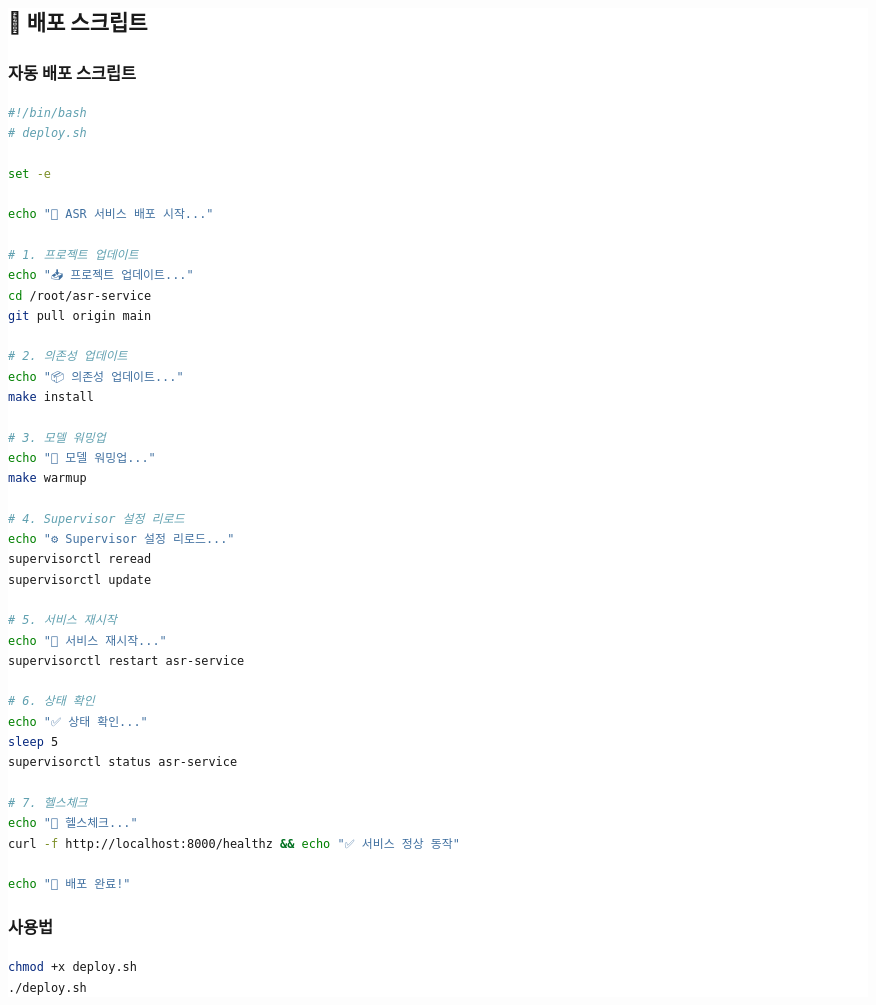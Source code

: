 ## 📝 배포 스크립트

### 자동 배포 스크립트
```bash
#!/bin/bash
# deploy.sh

set -e

echo "🚀 ASR 서비스 배포 시작..."

# 1. 프로젝트 업데이트
echo "📥 프로젝트 업데이트..."
cd /root/asr-service
git pull origin main

# 2. 의존성 업데이트
echo "📦 의존성 업데이트..."
make install

# 3. 모델 워밍업
echo "🤖 모델 워밍업..."
make warmup

# 4. Supervisor 설정 리로드
echo "⚙️ Supervisor 설정 리로드..."
supervisorctl reread
supervisorctl update

# 5. 서비스 재시작
echo "🔄 서비스 재시작..."
supervisorctl restart asr-service

# 6. 상태 확인
echo "✅ 상태 확인..."
sleep 5
supervisorctl status asr-service

# 7. 헬스체크
echo "🏥 헬스체크..."
curl -f http://localhost:8000/healthz && echo "✅ 서비스 정상 동작"

echo "🎉 배포 완료!"
```

### 사용법
```bash
chmod +x deploy.sh
./deploy.sh
```
